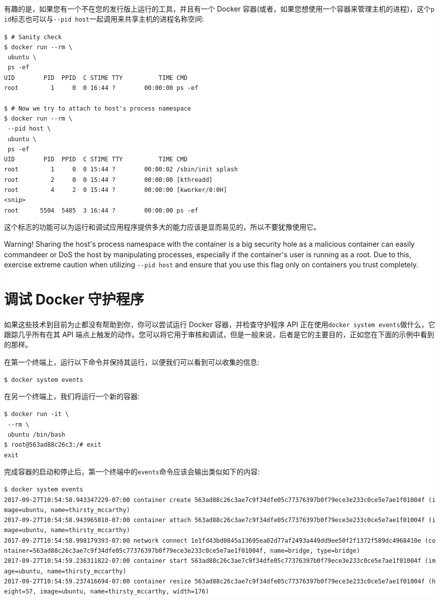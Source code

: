 有趣的是，如果您有一个不在您的发行版上运行的工具，并且有一个 Docker 容器(或者，如果您想使用一个容器来管理主机的进程)，这个`pid`标志也可以与`--pid host`一起调用来共享主机的进程名称空间:

```
$ # Sanity check
$ docker run --rm \
 ubuntu \
 ps -ef 
UID        PID  PPID  C STIME TTY          TIME CMD
root         1     0  0 16:44 ?        00:00:00 ps -ef

$ # Now we try to attach to host's process namespace
$ docker run --rm \
 --pid host \
 ubuntu \
 ps -ef 
UID        PID  PPID  C STIME TTY          TIME CMD
root         1     0  0 15:44 ?        00:00:02 /sbin/init splash
root         2     0  0 15:44 ?        00:00:00 [kthreadd]
root         4     2  0 15:44 ?        00:00:00 [kworker/0:0H]
<snip>
root      5504  5485  3 16:44 ?        00:00:00 ps -ef
```

这个标志的功能可以为运行和调试应用程序提供多大的能力应该是显而易见的，所以不要犹豫使用它。

Warning! Sharing the host's process namespace with the container is a big security hole as a malicious container can easily commandeer or DoS the host by manipulating processes, especially if the container's user is running as a root. Due to this, exercise extreme caution when utilizing `--pid host` and ensure that you use this flag only on containers you trust completely.

# 调试 Docker 守护程序

如果这些技术到目前为止都没有帮助到你，你可以尝试运行 Docker 容器，并检查守护程序 API 正在使用`docker system events`做什么，它跟踪几乎所有在其 API 端点上触发的动作。您可以将它用于审核和调试，但是一般来说，后者是它的主要目的，正如您在下面的示例中看到的那样。

在第一个终端上，运行以下命令并保持其运行，以便我们可以看到可以收集的信息:

```
$ docker system events
```

在另一个终端上，我们将运行一个新的容器:

```
$ docker run -it \
 --rm \
 ubuntu /bin/bash 
$ root@563ad88c26c3:/# exit
exit
```

完成容器的启动和停止后，第一个终端中的`events`命令应该会输出类似如下的内容:

```
$ docker system events
2017-09-27T10:54:58.943347229-07:00 container create 563ad88c26c3ae7c9f34dfe05c77376397b0f79ece3e233c0ce5e7ae1f01004f (image=ubuntu, name=thirsty_mccarthy)
2017-09-27T10:54:58.943965010-07:00 container attach 563ad88c26c3ae7c9f34dfe05c77376397b0f79ece3e233c0ce5e7ae1f01004f (image=ubuntu, name=thirsty_mccarthy)
2017-09-27T10:54:58.998179393-07:00 network connect 1e1fd43bd0845a13695ea02d77af2493a449dd9ee50f2f1372f589dc4968410e (container=563ad88c26c3ae7c9f34dfe05c77376397b0f79ece3e233c0ce5e7ae1f01004f, name=bridge, type=bridge)
2017-09-27T10:54:59.236311822-07:00 container start 563ad88c26c3ae7c9f34dfe05c77376397b0f79ece3e233c0ce5e7ae1f01004f (image=ubuntu, name=thirsty_mccarthy)
2017-09-27T10:54:59.237416694-07:00 container resize 563ad88c26c3ae7c9f34dfe05c77376397b0f79ece3e233c0ce5e7ae1f01004f (height=57, image=ubuntu, name=thirsty_mccarthy, width=176)
```